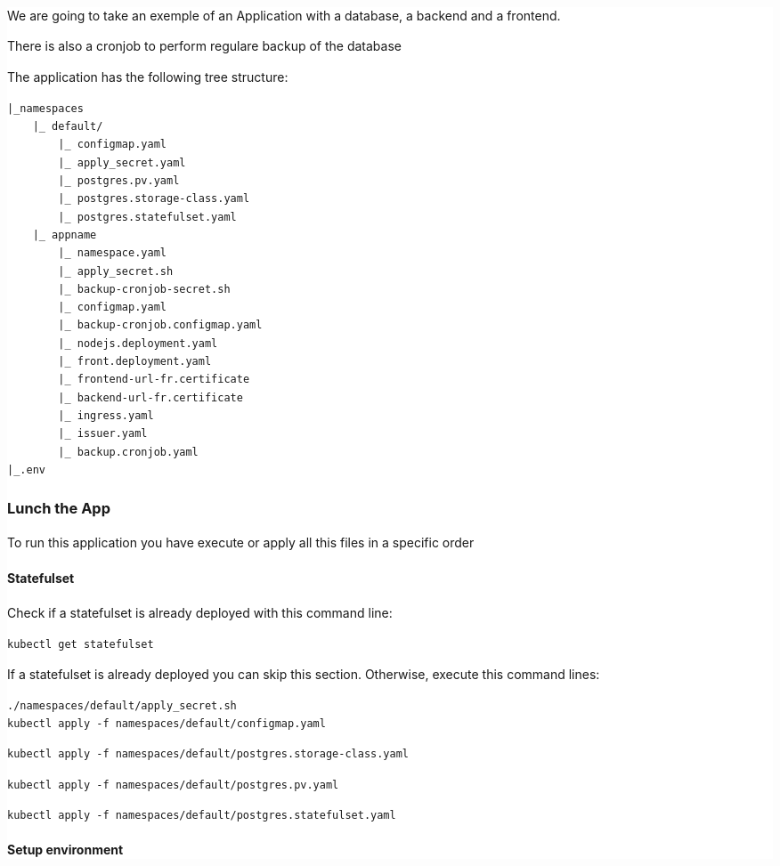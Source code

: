 <p>We are going to take an exemple of an Application with a database, a backend and a frontend.</p>
<p>There is also a cronjob to perform regulare backup of the database</p>
<p>The application has the following tree structure:</p>

```
|_namespaces
    |_ default/
        |_ configmap.yaml
        |_ apply_secret.yaml
        |_ postgres.pv.yaml
        |_ postgres.storage-class.yaml
        |_ postgres.statefulset.yaml
    |_ appname
        |_ namespace.yaml
        |_ apply_secret.sh
        |_ backup-cronjob-secret.sh
        |_ configmap.yaml
        |_ backup-cronjob.configmap.yaml
        |_ nodejs.deployment.yaml
        |_ front.deployment.yaml
        |_ frontend-url-fr.certificate
        |_ backend-url-fr.certificate
        |_ ingress.yaml
        |_ issuer.yaml
        |_ backup.cronjob.yaml
|_.env
```
### Lunch the App

<p>To run this application you have execute or apply all this files in a specific order</p>


#### Statefulset
<p>Check if a statefulset is already deployed with this command line:</p>

```
kubectl get statefulset
```
<p>If a statefulset is already deployed you can skip this section. Otherwise, execute this command lines:</p>

```
./namespaces/default/apply_secret.sh
kubectl apply -f namespaces/default/configmap.yaml
```
```
kubectl apply -f namespaces/default/postgres.storage-class.yaml
```
```
kubectl apply -f namespaces/default/postgres.pv.yaml
```
```
kubectl apply -f namespaces/default/postgres.statefulset.yaml
```

#### Setup environment
